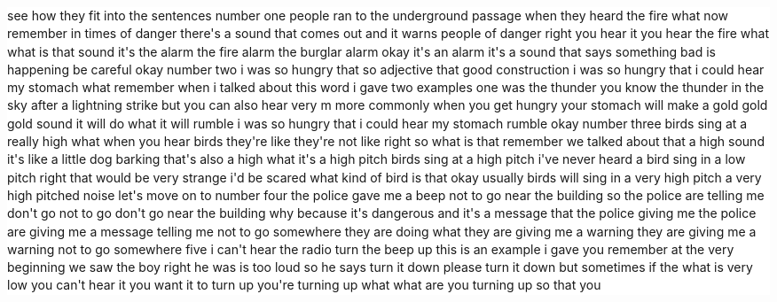 see how they fit into the sentences
number one
people ran to the underground passage
when they heard the fire what now
remember in times of danger there's a
sound that comes out and it warns people
of danger right you hear it you hear the
fire what what is that sound it's the
alarm the fire alarm the burglar alarm
okay it's an alarm it's a sound that
says something bad is happening be
careful
okay number two i was so hungry that so
adjective that good construction i was
so hungry that i could hear my stomach
what remember when i talked about this
word i gave two examples one was the
thunder you know the thunder in the sky
after a lightning strike
but you can also hear very m more
commonly when you get hungry your
stomach will make a gold gold gold sound
it will do what it will
rumble i was so hungry that i could hear
my stomach rumble
okay number three
birds sing at a really high
what
when you hear birds they're like
they're not like
right
so what is that remember we talked about
that a high sound it's like a little dog
barking
that's also a high what it's a high
pitch
birds sing at a high pitch
i've never heard a bird sing in a low
pitch right that would be very strange
i'd be scared what kind of bird is that
okay
usually birds will sing in a very high
pitch a very high pitched noise
let's move on to number four
the police gave me a beep not to go near
the building so the police are telling
me don't go not to go don't go near the
building why because it's dangerous and
it's a message that the police giving me
the police are giving me a message
telling me not to go somewhere they are
doing what they are giving me a warning
they are giving me a warning not to go
somewhere
five i can't hear the radio
turn the
beep up this is an example i gave you
remember at the very beginning we saw
the boy right he was is too loud so he
says turn it down please turn it down
but sometimes if the
what is very low you can't hear it you
want it to turn up you're turning up
what what are you turning up so that you